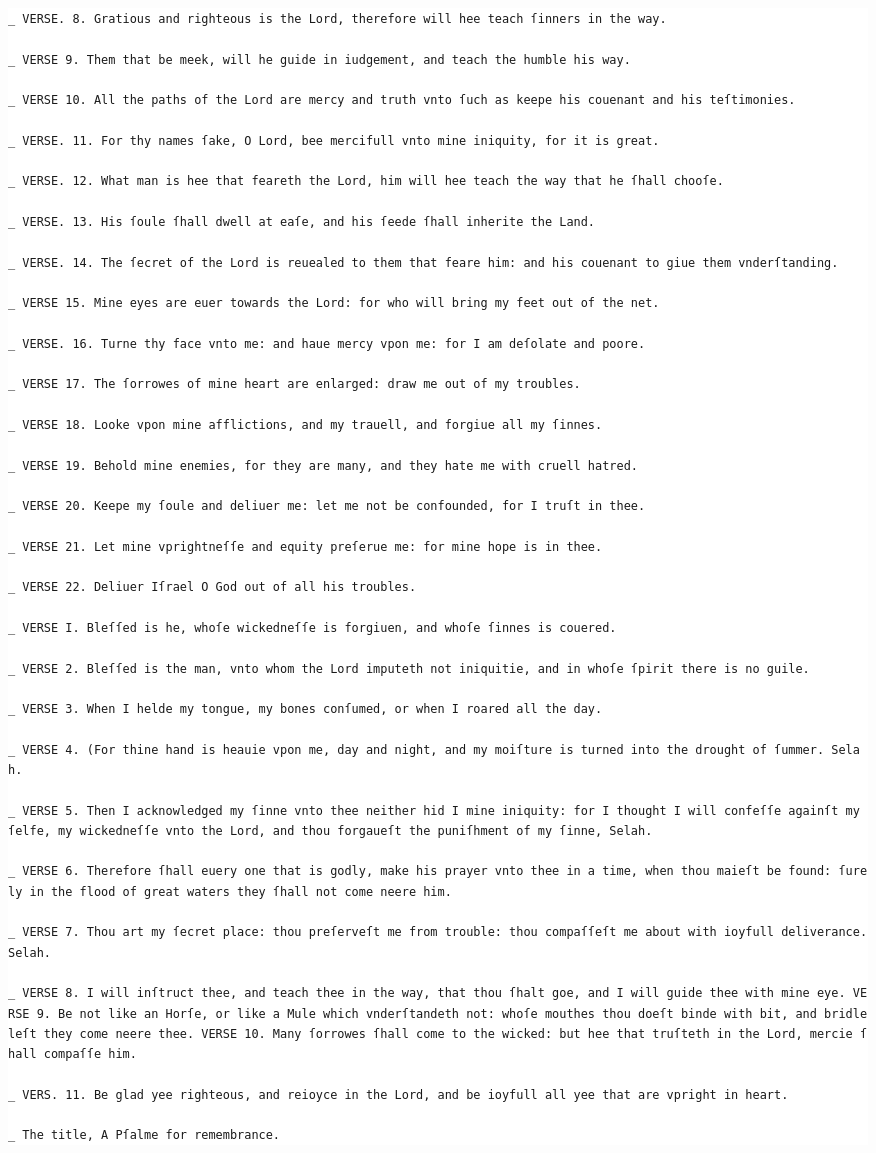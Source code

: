     _ VERSE. 8. Gratious and righteous is the Lord, therefore will hee teach ſinners in the way.

    _ VERSE 9. Them that be meek, will he guide in iudgement, and teach the humble his way.

    _ VERSE 10. All the paths of the Lord are mercy and truth vnto ſuch as keepe his couenant and his teſtimonies.

    _ VERSE. 11. For thy names ſake, O Lord, bee mercifull vnto mine iniquity, for it is great.

    _ VERSE. 12. What man is hee that feareth the Lord, him will hee teach the way that he ſhall chooſe.

    _ VERSE. 13. His ſoule ſhall dwell at eaſe, and his ſeede ſhall inherite the Land.

    _ VERSE. 14. The ſecret of the Lord is reuealed to them that feare him: and his couenant to giue them vnderſtanding.

    _ VERSE 15. Mine eyes are euer towards the Lord: for who will bring my feet out of the net.

    _ VERSE. 16. Turne thy face vnto me: and haue mercy vpon me: for I am deſolate and poore.

    _ VERSE 17. The ſorrowes of mine heart are enlarged: draw me out of my troubles.

    _ VERSE 18. Looke vpon mine afflictions, and my trauell, and forgiue all my ſinnes.

    _ VERSE 19. Behold mine enemies, for they are many, and they hate me with cruell hatred.

    _ VERSE 20. Keepe my ſoule and deliuer me: let me not be confounded, for I truſt in thee.

    _ VERSE 21. Let mine vprightneſſe and equity preſerue me: for mine hope is in thee.

    _ VERSE 22. Deliuer Iſrael O God out of all his troubles.

    _ VERSE I. Bleſſed is he, whoſe wickedneſſe is forgiuen, and whoſe ſinnes is couered.

    _ VERSE 2. Bleſſed is the man, vnto whom the Lord imputeth not iniquitie, and in whoſe ſpirit there is no guile.

    _ VERSE 3. When I helde my tongue, my bones conſumed, or when I roared all the day.

    _ VERSE 4. (For thine hand is heauie vpon me, day and night, and my moiſture is turned into the drought of ſummer. Selah.

    _ VERSE 5. Then I acknowledged my ſinne vnto thee neither hid I mine iniquity: for I thought I will confeſſe againſt my ſelfe, my wickedneſſe vnto the Lord, and thou forgaueſt the puniſhment of my ſinne, Selah.

    _ VERSE 6. Therefore ſhall euery one that is godly, make his prayer vnto thee in a time, when thou maieſt be found: ſurely in the flood of great waters they ſhall not come neere him.

    _ VERSE 7. Thou art my ſecret place: thou preſerveſt me from trouble: thou compaſſeſt me about with ioyfull deliverance. Selah.

    _ VERSE 8. I will inſtruct thee, and teach thee in the way, that thou ſhalt goe, and I will guide thee with mine eye. VERSE 9. Be not like an Horſe, or like a Mule which vnderſtandeth not: whoſe mouthes thou doeſt binde with bit, and bridle leſt they come neere thee. VERSE 10. Many ſorrowes ſhall come to the wicked: but hee that truſteth in the Lord, mercie ſhall compaſſe him.

    _ VERS. 11. Be glad yee righteous, and reioyce in the Lord, and be ioyfull all yee that are vpright in heart.

    _ The title, A Pſalme for remembrance.

